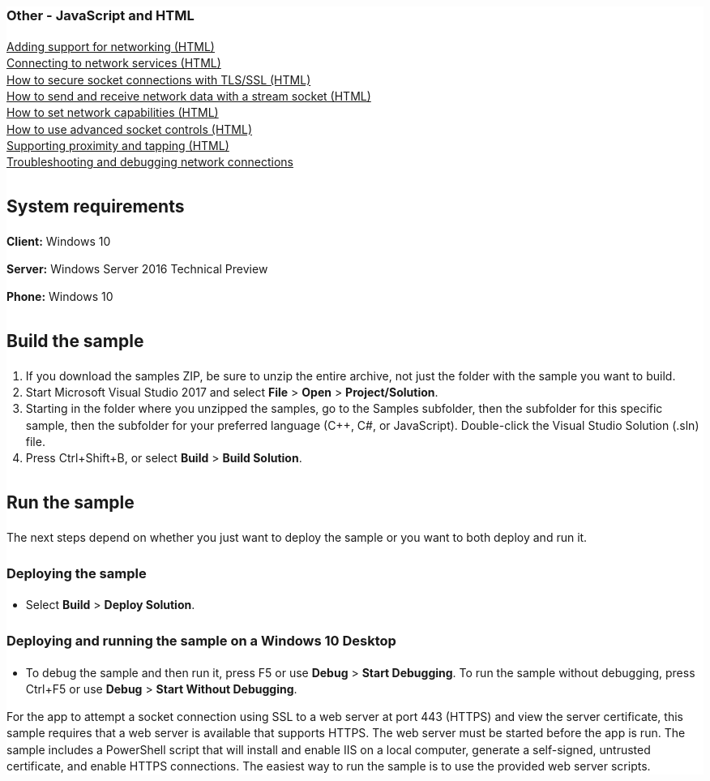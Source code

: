 ### Other - JavaScript and HTML

[Adding support for networking (HTML)](http://msdn.microsoft.com/library/windows/apps/hh452752)  
[Connecting to network services (HTML)](http://msdn.microsoft.com/library/windows/apps/hh452977)  
[How to secure socket connections with TLS/SSL (HTML)](http://msdn.microsoft.com/library/windows/apps/hh780595)  
[How to send and receive network data with a stream socket (HTML)](http://msdn.microsoft.com/library/windows/apps/hh452996)  
[How to set network capabilities (HTML)](http://msdn.microsoft.com/library/windows/apps/hh770532)  
[How to use advanced socket controls (HTML)](http://msdn.microsoft.com/library/windows/apps/hh780596)  
[Supporting proximity and tapping (HTML)](http://msdn.microsoft.com/library/windows/apps/hh465229)  
[Troubleshooting and debugging network connections](http://msdn.microsoft.com/library/windows/apps/hh770534)  

## System requirements

**Client:** Windows 10

**Server:** Windows Server 2016 Technical Preview

**Phone:**  Windows 10

## Build the sample

1. If you download the samples ZIP, be sure to unzip the entire archive, not just the folder with the sample you want to build. 
2. Start Microsoft Visual Studio 2017 and select **File** \> **Open** \> **Project/Solution**.
3. Starting in the folder where you unzipped the samples, go to the Samples subfolder, then the subfolder for this specific sample, then the subfolder for your preferred language (C++, C#, or JavaScript). Double-click the Visual Studio Solution (.sln) file.
4. Press Ctrl+Shift+B, or select **Build** \> **Build Solution**.

## Run the sample

The next steps depend on whether you just want to deploy the sample or you want to both deploy and run it.

### Deploying the sample

- Select **Build** \> **Deploy Solution**. 

### Deploying and running the sample on a Windows 10 Desktop

- To debug the sample and then run it, press F5 or use **Debug** \> **Start Debugging**. To run the sample without debugging, press Ctrl+F5 or use **Debug** \> **Start Without Debugging**.

For the app to attempt a socket connection using SSL to a web server at port 443 (HTTPS) and view the server certificate, this sample requires that a web server is available that supports HTTPS. The web server must be started before the app is run. The sample includes a PowerShell script that will install and enable IIS on a local computer, generate a self-signed, untrusted certificate, and enable HTTPS connections. The easiest way to run the sample is to use the provided web server scripts.
